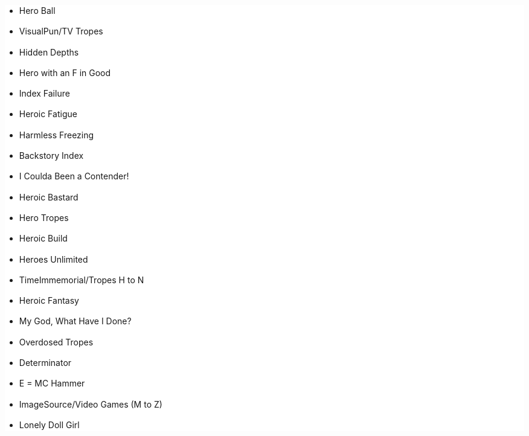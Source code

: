 -   Hero Ball
-   VisualPun/TV Tropes
-   Hidden Depths

-   Hero with an F in Good
-   Index Failure
-   Heroic Fatigue

-   Harmless Freezing
-   Backstory Index
-   I Coulda Been a Contender!

-   Heroic Bastard
-   Hero Tropes
-   Heroic Build

-   Heroes Unlimited
-   TimeImmemorial/Tropes H to N
-   Heroic Fantasy

-   My God, What Have I Done?
-   Overdosed Tropes
-   Determinator

-   E = MC Hammer
-   ImageSource/Video Games (M to Z)
-   Lonely Doll Girl